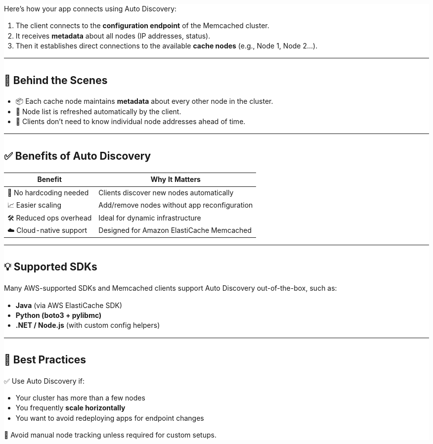 Here’s how your app connects using Auto Discovery:

1. The client connects to the **configuration endpoint** of the Memcached cluster.
2. It receives **metadata** about all nodes (IP addresses, status).
3. Then it establishes direct connections to the available **cache nodes** (e.g., Node 1, Node 2…).

---

## 🧠 Behind the Scenes

- 📦 Each cache node maintains **metadata** about every other node in the cluster.
- 🔁 Node list is refreshed automatically by the client.
- 🔗 Clients don’t need to know individual node addresses ahead of time.

---

## ✅ Benefits of Auto Discovery

| Benefit                 | Why It Matters                               |
| ----------------------- | -------------------------------------------- |
| 🔄 No hardcoding needed | Clients discover new nodes automatically     |
| 📈 Easier scaling       | Add/remove nodes without app reconfiguration |
| 🛠️ Reduced ops overhead | Ideal for dynamic infrastructure             |
| ☁️ Cloud-native support | Designed for Amazon ElastiCache Memcached    |

---

## 💡 Supported SDKs

Many AWS-supported SDKs and Memcached clients support Auto Discovery out-of-the-box, such as:

- **Java** (via AWS ElastiCache SDK)
- **Python (boto3 + pylibmc)**
- **.NET / Node.js** (with custom config helpers)

---

## 📝 Best Practices

✅ Use Auto Discovery if:

- Your cluster has more than a few nodes
- You frequently **scale horizontally**
- You want to avoid redeploying apps for endpoint changes

🚫 Avoid manual node tracking unless required for custom setups.
